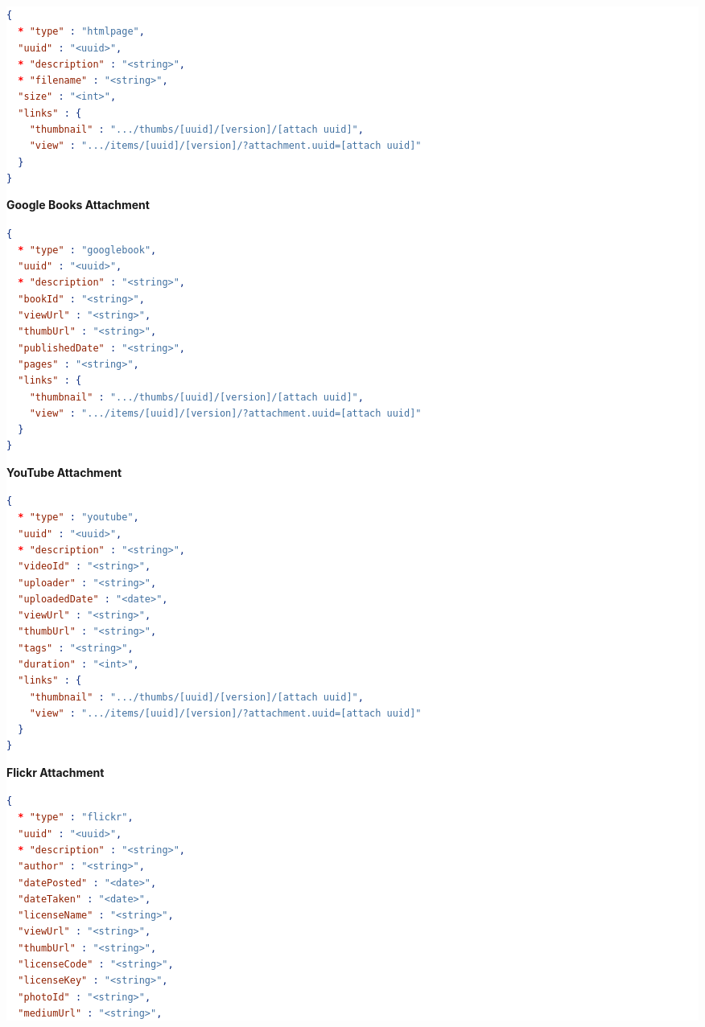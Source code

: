 ```json
{
  * "type" : "htmlpage",
  "uuid" : "<uuid>",
  * "description" : "<string>",
  * "filename" : "<string>",
  "size" : "<int>",
  "links" : {
    "thumbnail" : ".../thumbs/[uuid]/[version]/[attach uuid]",
    "view" : ".../items/[uuid]/[version]/?attachment.uuid=[attach uuid]"
  }
}
```
**Google Books Attachment**
```json
{
  * "type" : "googlebook",
  "uuid" : "<uuid>",
  * "description" : "<string>",
  "bookId" : "<string>",
  "viewUrl" : "<string>",
  "thumbUrl" : "<string>",
  "publishedDate" : "<string>",
  "pages" : "<string>",
  "links" : {
    "thumbnail" : ".../thumbs/[uuid]/[version]/[attach uuid]",
    "view" : ".../items/[uuid]/[version]/?attachment.uuid=[attach uuid]"
  }
}
```
**YouTube Attachment**
```json
{
  * "type" : "youtube",
  "uuid" : "<uuid>",
  * "description" : "<string>",
  "videoId" : "<string>",
  "uploader" : "<string>",
  "uploadedDate" : "<date>",
  "viewUrl" : "<string>",
  "thumbUrl" : "<string>",
  "tags" : "<string>",
  "duration" : "<int>",
  "links" : {
    "thumbnail" : ".../thumbs/[uuid]/[version]/[attach uuid]",
    "view" : ".../items/[uuid]/[version]/?attachment.uuid=[attach uuid]"
  }
}
```
**Flickr Attachment**
```json
{
  * "type" : "flickr",
  "uuid" : "<uuid>",
  * "description" : "<string>",
  "author" : "<string>",
  "datePosted" : "<date>",
  "dateTaken" : "<date>",
  "licenseName" : "<string>",
  "viewUrl" : "<string>",
  "thumbUrl" : "<string>",
  "licenseCode" : "<string>",
  "licenseKey" : "<string>",
  "photoId" : "<string>",
  "mediumUrl" : "<string>",
```